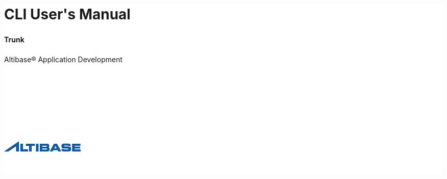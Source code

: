 # CLI User's Manual

#### Trunk

Altibase® Application Development

<br><br><br><br><br><br> 







































 

<div align="left">
    <img src="media/common/e5cfb3761673686d093a3b00c062fe7a.png">
</div>
<br><br> 


























